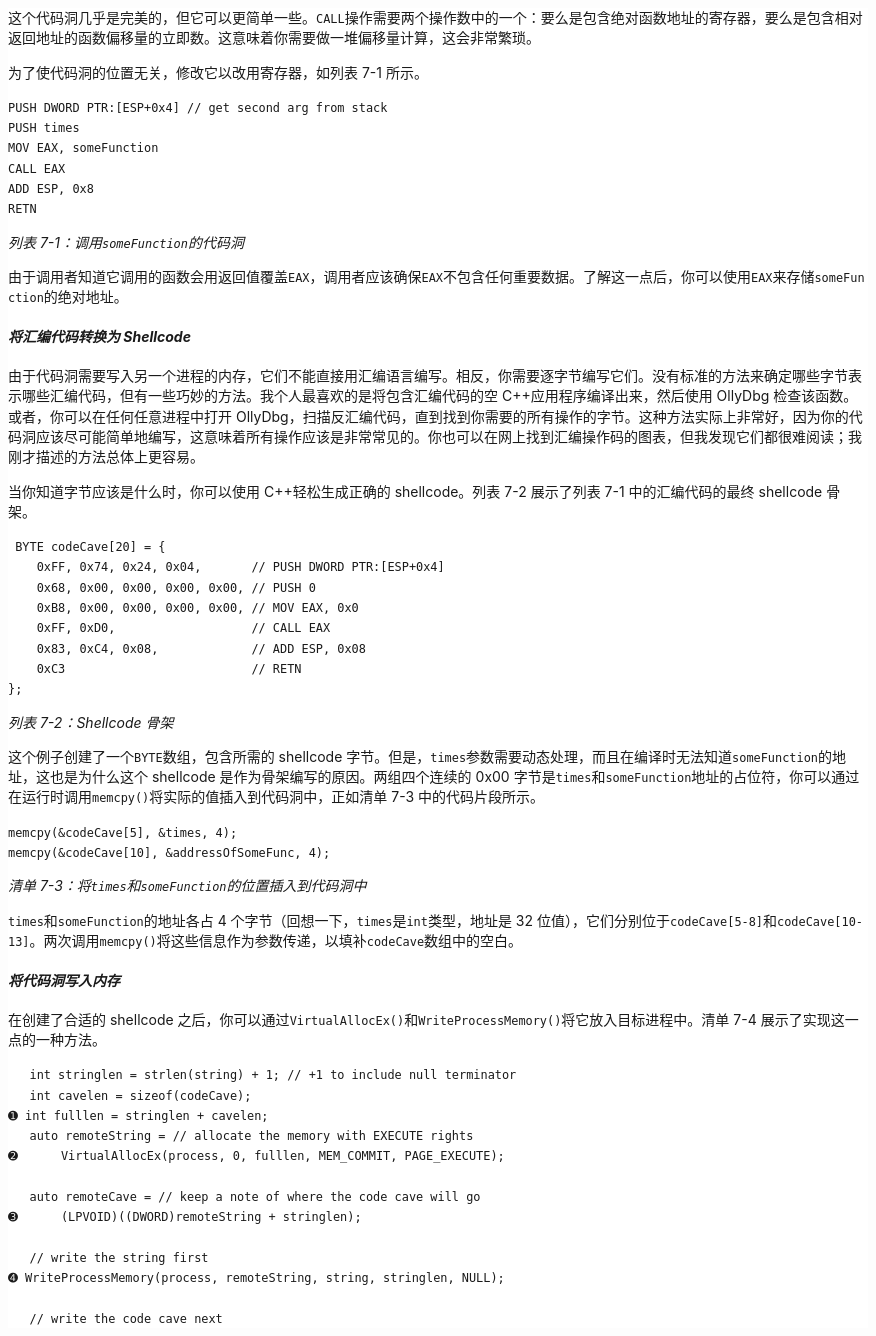这个代码洞几乎是完美的，但它可以更简单一些。`CALL`操作需要两个操作数中的一个：要么是包含绝对函数地址的寄存器，要么是包含相对返回地址的函数偏移量的立即数。这意味着你需要做一堆偏移量计算，这会非常繁琐。

为了使代码洞的位置无关，修改它以改用寄存器，如列表 7-1 所示。

```
PUSH DWORD PTR:[ESP+0x4] // get second arg from stack
PUSH times 
MOV EAX, someFunction
CALL EAX 
ADD ESP, 0x8 
RETN
```

*列表 7-1：调用`someFunction`的代码洞*

由于调用者知道它调用的函数会用返回值覆盖`EAX`，调用者应该确保`EAX`不包含任何重要数据。了解这一点后，你可以使用`EAX`来存储`someFunction`的绝对地址。

#### ***将汇编代码转换为 Shellcode***

由于代码洞需要写入另一个进程的内存，它们不能直接用汇编语言编写。相反，你需要逐字节编写它们。没有标准的方法来确定哪些字节表示哪些汇编代码，但有一些巧妙的方法。我个人最喜欢的是将包含汇编代码的空 C++应用程序编译出来，然后使用 OllyDbg 检查该函数。或者，你可以在任何任意进程中打开 OllyDbg，扫描反汇编代码，直到找到你需要的所有操作的字节。这种方法实际上非常好，因为你的代码洞应该尽可能简单地编写，这意味着所有操作应该是非常常见的。你也可以在网上找到汇编操作码的图表，但我发现它们都很难阅读；我刚才描述的方法总体上更容易。

当你知道字节应该是什么时，你可以使用 C++轻松生成正确的 shellcode。列表 7-2 展示了列表 7-1 中的汇编代码的最终 shellcode 骨架。

```
 BYTE codeCave[20] = {
    0xFF, 0x74, 0x24, 0x04,       // PUSH DWORD PTR:[ESP+0x4]
    0x68, 0x00, 0x00, 0x00, 0x00, // PUSH 0
    0xB8, 0x00, 0x00, 0x00, 0x00, // MOV EAX, 0x0
    0xFF, 0xD0,                   // CALL EAX
    0x83, 0xC4, 0x08,             // ADD ESP, 0x08
    0xC3                          // RETN
};
```

*列表 7-2：Shellcode 骨架*

这个例子创建了一个`BYTE`数组，包含所需的 shellcode 字节。但是，`times`参数需要动态处理，而且在编译时无法知道`someFunction`的地址，这也是为什么这个 shellcode 是作为骨架编写的原因。两组四个连续的 0x00 字节是`times`和`someFunction`地址的占位符，你可以通过在运行时调用`memcpy()`将实际的值插入到代码洞中，正如清单 7-3 中的代码片段所示。

```
memcpy(&codeCave[5], &times, 4);
memcpy(&codeCave[10], &addressOfSomeFunc, 4);
```

*清单 7-3：将`times`和`someFunction`的位置插入到代码洞中*

`times`和`someFunction`的地址各占 4 个字节（回想一下，`times`是`int`类型，地址是 32 位值），它们分别位于`codeCave[5-8]`和`codeCave[10-13]`。两次调用`memcpy()`将这些信息作为参数传递，以填补`codeCave`数组中的空白。

#### ***将代码洞写入内存***

在创建了合适的 shellcode 之后，你可以通过`VirtualAllocEx()`和`WriteProcessMemory()`将它放入目标进程中。清单 7-4 展示了实现这一点的一种方法。

```
   int stringlen = strlen(string) + 1; // +1 to include null terminator
   int cavelen = sizeof(codeCave);
➊ int fulllen = stringlen + cavelen;
   auto remoteString = // allocate the memory with EXECUTE rights
➋      VirtualAllocEx(process, 0, fulllen, MEM_COMMIT, PAGE_EXECUTE);

   auto remoteCave = // keep a note of where the code cave will go
➌      (LPVOID)((DWORD)remoteString + stringlen);

   // write the string first
➍ WriteProcessMemory(process, remoteString, string, stringlen, NULL);

   // write the code cave next
```